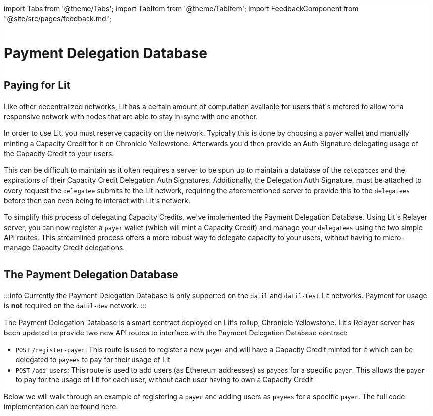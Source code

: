 import Tabs from '@theme/Tabs';
import TabItem from '@theme/TabItem';
import FeedbackComponent from "@site/src/pages/feedback.md";

# Payment Delegation Database

## Paying for Lit

Like other decentralized networks, Lit has a certain amount of computation available for users that's metered to allow for a responsive network with nodes that are able to stay in-sync with one another.

In order to use Lit, you must reserve capacity on the network. Typically this is done by choosing a `payer` wallet and manually minting a Capacity Credit for it on Chronicle Yellowstone. Afterwards you'd then provide an [Auth Signature](../authentication/auth-sig.md) delegating usage of the Capacity Credit to your users.

This can be difficult to maintain as it often requires a server to be spun up to maintain a database of the `delegatees` and the expirations of their Capacity Credit Delegation Auth Signatures. Additionally, the Delegation Auth Signature, must be attached to every request the `delegatee` submits to the Lit network, requiring the aforementioned server to provide this to the `delegatees` before then can even being to interact with Lit's network.

To simplify this process of delegating Capacity Credits, we've implemented the Payment Delegation Database. Using Lit's Relayer server, you can now register a `payer` wallet (which will mint a Capacity Credit) and manage your `delegatees` using the two simple API routes. This streamlined process offers a more robust way to delegate capacity to your users, without having to micro-manage Capacity Credit delegations.

## The Payment Delegation Database

:::info
Currently the Payment Delegation Database is only supported on the `datil` and `datil-test` Lit networks. Payment for usage is **not** required on the `datil-dev` network.
:::

The Payment Delegation Database is a [smart contract](https://github.com/LIT-Protocol/LitNodeContracts/blob/main/contracts/lit-node/PaymentDelegation/PaymentDelegationFacet.sol) deployed on Lit's rollup, [Chronicle Yellowstone](../../connecting-to-a-lit-network/lit-blockchains/chronicle-yellowstone). Lit's [Relayer server](https://github.com/LIT-Protocol/relay-server) has been updated to provide two new API routes to interface with the Payment Delegation Database contract:

- `POST` `/register-payer`: This route is used to register a new `payer` and will have a [Capacity Credit](../capacity-credits) minted for it which can be delegated to `payees` to pay for their usage of Lit
- `POST` `/add-users`: This route is used to add users (as Ethereum addresses) as `payees` for a specific `payer`. This allows the `payer` to pay for the usage of Lit for each user, without each user having to own a Capacity Credit

Below we will walk through an example of registering a `payer` and adding users as `payees` for a specific `payer`. The full code implementation can be found [here](https://github.com/LIT-Protocol/developer-guides-code/tree/master/payment-delegation-db-relayer/nodejs).
